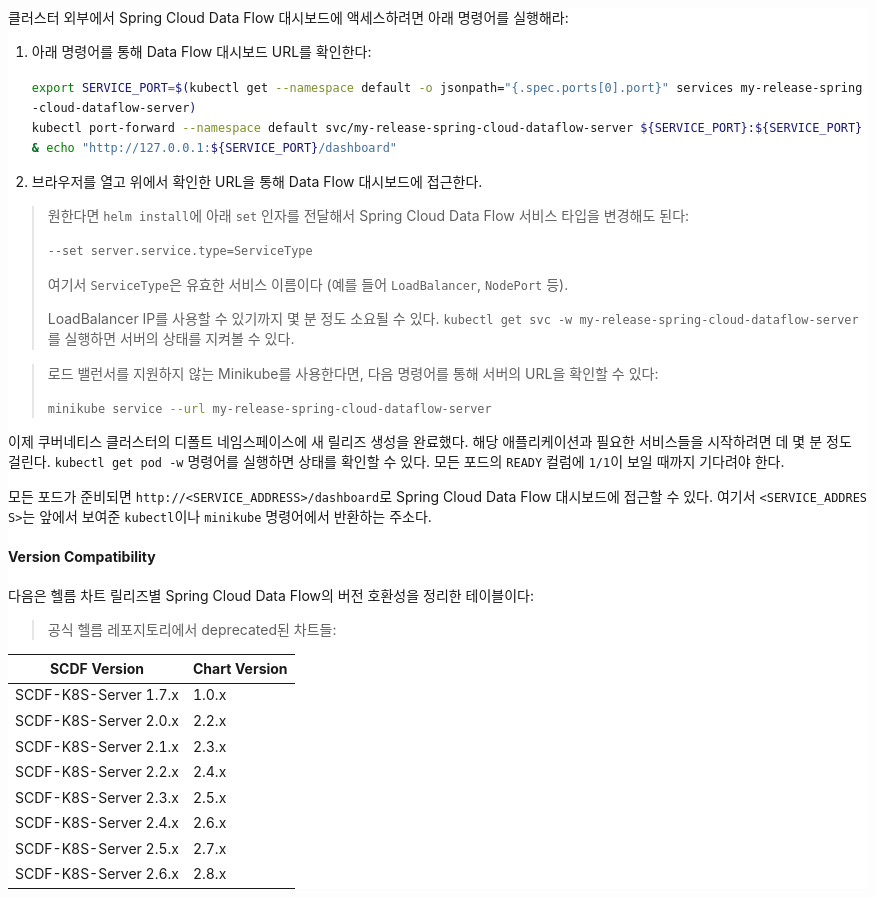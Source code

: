 클러스터 외부에서 Spring Cloud Data Flow 대시보드에 액세스하려면 아래 명령어를 실행해라:

1. 아래 명령어를 통해 Data Flow 대시보드 URL를 확인한다:

   ```sh
   export SERVICE_PORT=$(kubectl get --namespace default -o jsonpath="{.spec.ports[0].port}" services my-release-spring-cloud-dataflow-server)
   kubectl port-forward --namespace default svc/my-release-spring-cloud-dataflow-server ${SERVICE_PORT}:${SERVICE_PORT} & echo "http://127.0.0.1:${SERVICE_PORT}/dashboard"
   ```
   
2. 브라우저를 열고 위에서 확인한 URL을 통해 Data Flow 대시보드에 접근한다.

> 원한다면 `helm install`에 아래 `set` 인자를 전달해서 Spring Cloud Data Flow 서비스 타입을 변경해도 된다:
>
> ```bash
> --set server.service.type=ServiceType
> ```
>
> 여기서 `ServiceType`은 유효한 서비스 이름이다 (예를 들어 `LoadBalancer`, `NodePort` 등).
>
> LoadBalancer IP를 사용할 수 있기까지 몇 분 정도 소요될 수 있다. `kubectl get svc -w my-release-spring-cloud-dataflow-server`를 실행하면 서버의 상태를 지켜볼 수 있다.

> 로드 밸런서를 지원하지 않는 Minikube를 사용한다면, 다음 명령어를 통해 서버의 URL을 확인할 수 있다:
>
> ```bash
> minikube service --url my-release-spring-cloud-dataflow-server
> ```

이제 쿠버네티스 클러스터의 디폴트 네임스페이스에 새 릴리즈 생성을 완료했다. 해당 애플리케이션과 필요한 서비스들을 시작하려면 데 몇 분 정도 걸린다. `kubectl get pod -w` 명령어를 실행하면 상태를 확인할 수 있다. 모든 포드의 `READY` 컬럼에 `1/1`이 보일 때까지 기다려야 한다.

모든 포드가 준비되면 `http://<SERVICE_ADDRESS>/dashboard`로 Spring Cloud Data Flow 대시보드에 접근할 수 있다. 여기서 `<SERVICE_ADDRESS>`는 앞에서 보여준 `kubectl`이나 `minikube` 명령어에서 반환하는 주소다.

#### Version Compatibility

다음은 헬름 차트 릴리즈별 Spring Cloud Data Flow의 버전 호환성을 정리한 테이블이다:

> 공식 헬름 레포지토리에서 deprecated된 차트들:

| SCDF Version          | Chart Version |
| --------------------- | ------------- |
| SCDF-K8S-Server 1.7.x | 1.0.x         |
| SCDF-K8S-Server 2.0.x | 2.2.x         |
| SCDF-K8S-Server 2.1.x | 2.3.x         |
| SCDF-K8S-Server 2.2.x | 2.4.x         |
| SCDF-K8S-Server 2.3.x | 2.5.x         |
| SCDF-K8S-Server 2.4.x | 2.6.x         |
| SCDF-K8S-Server 2.5.x | 2.7.x         |
| SCDF-K8S-Server 2.6.x | 2.8.x         |
